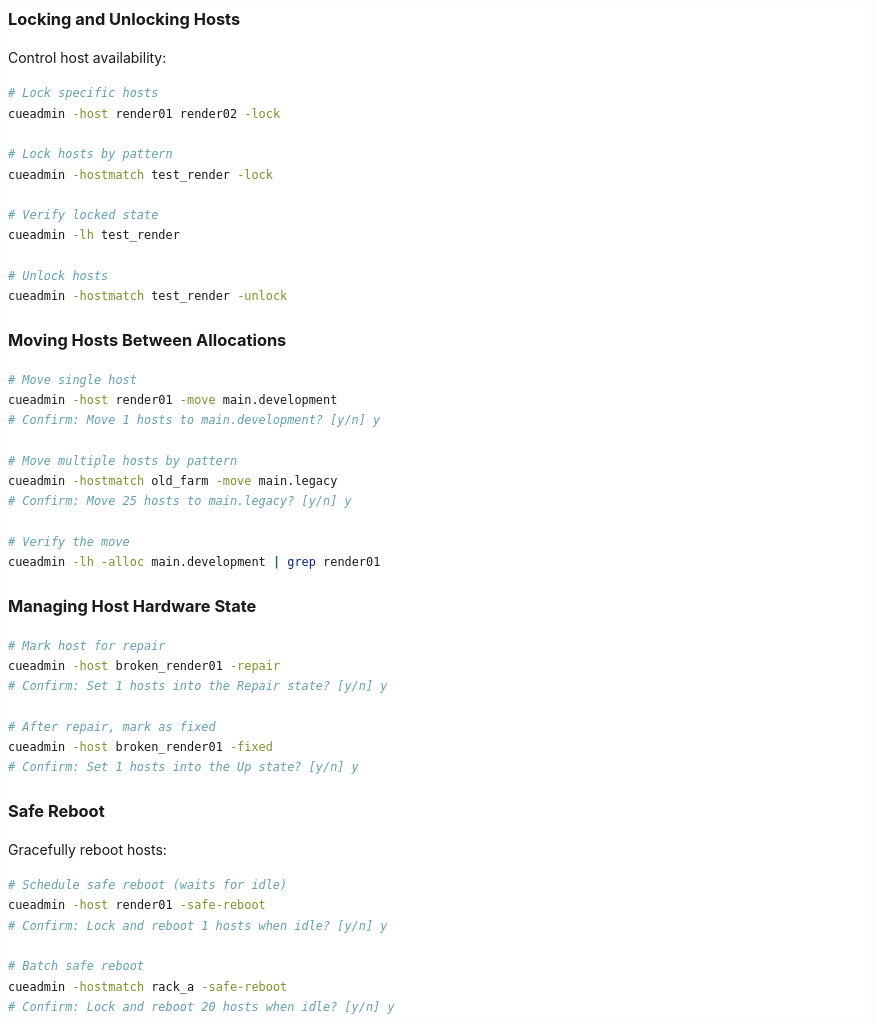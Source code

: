 ### Locking and Unlocking Hosts

Control host availability:

```bash
# Lock specific hosts
cueadmin -host render01 render02 -lock

# Lock hosts by pattern
cueadmin -hostmatch test_render -lock

# Verify locked state
cueadmin -lh test_render

# Unlock hosts
cueadmin -hostmatch test_render -unlock
```

### Moving Hosts Between Allocations

```bash
# Move single host
cueadmin -host render01 -move main.development
# Confirm: Move 1 hosts to main.development? [y/n] y

# Move multiple hosts by pattern
cueadmin -hostmatch old_farm -move main.legacy
# Confirm: Move 25 hosts to main.legacy? [y/n] y

# Verify the move
cueadmin -lh -alloc main.development | grep render01
```

### Managing Host Hardware State

```bash
# Mark host for repair
cueadmin -host broken_render01 -repair
# Confirm: Set 1 hosts into the Repair state? [y/n] y

# After repair, mark as fixed
cueadmin -host broken_render01 -fixed
# Confirm: Set 1 hosts into the Up state? [y/n] y
```

### Safe Reboot

Gracefully reboot hosts:

```bash
# Schedule safe reboot (waits for idle)
cueadmin -host render01 -safe-reboot
# Confirm: Lock and reboot 1 hosts when idle? [y/n] y

# Batch safe reboot
cueadmin -hostmatch rack_a -safe-reboot
# Confirm: Lock and reboot 20 hosts when idle? [y/n] y
```
